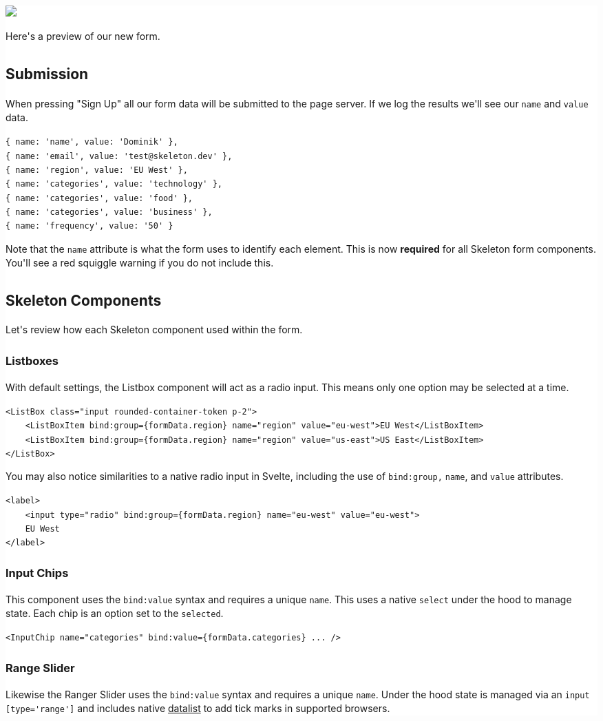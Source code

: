 ![](https://skeleton.ghost.io/content/images/2023/02/Screenshot-2023-02-05-at-1.38.51-PM.png)

Here's a preview of our new form.

Submission
----------

When pressing "Sign Up" all our form data will be submitted to the page server. If we log the results we'll see our `name` and `value` data.

    { name: 'name', value: 'Dominik' },
    { name: 'email', value: 'test@skeleton.dev' },
    { name: 'region', value: 'EU West' },
    { name: 'categories', value: 'technology' },
    { name: 'categories', value: 'food' },
    { name: 'categories', value: 'business' },
    { name: 'frequency', value: '50' }

Note that the `name` attribute is what the form uses to identify each element. This is now **required** for all Skeleton form components. You'll see a red squiggle warning if you do not include this.

Skeleton Components
-------------------

Let's review how each Skeleton component used within the form.

### Listboxes

With default settings, the Listbox component will act as a radio input. This means only one option may be selected at a time.

    <ListBox class="input rounded-container-token p-2">
    	<ListBoxItem bind:group={formData.region} name="region" value="eu-west">EU West</ListBoxItem>
    	<ListBoxItem bind:group={formData.region} name="region" value="us-east">US East</ListBoxItem>
    </ListBox>

You may also notice similarities to a native radio input in Svelte, including the use of `bind:group,` `name`, and `value` attributes.

    <label>
    	<input type="radio" bind:group={formData.region} name="eu-west" value="eu-west">
    	EU West
    </label>

### Input Chips

This component uses the `bind:value` syntax and requires a unique `name`. This uses a native `select` under the hood to manage state. Each chip is an option set to the `selected`.

    <InputChip name="categories" bind:value={formData.categories} ... />

### Range Slider

Likewise the Ranger Slider uses the `bind:value` syntax and requires a unique `name`. Under the hood state is managed via an `input[type='range']` and includes native [datalist](https://developer.mozilla.org/en-US/docs/Web/HTML/Element/input/range#adding_tick_marks) to add tick marks in supported browsers.
